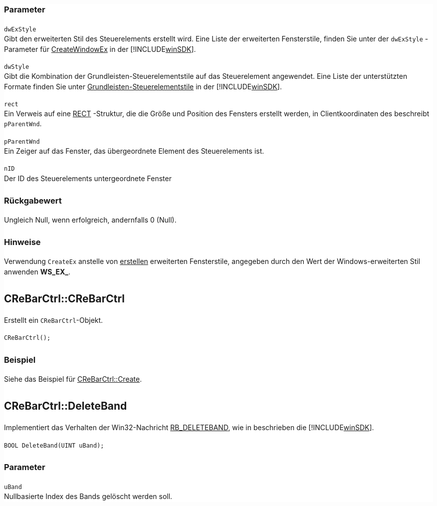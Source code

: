 ### <a name="parameters"></a>Parameter  
 `dwExStyle`  
 Gibt den erweiterten Stil des Steuerelements erstellt wird. Eine Liste der erweiterten Fensterstile, finden Sie unter der `dwExStyle` -Parameter für [CreateWindowEx](http://msdn.microsoft.com/library/windows/desktop/ms632680) in der [!INCLUDE[winSDK](../../atl/includes/winsdk_md.md)].  
  
 `dwStyle`  
 Gibt die Kombination der Grundleisten-Steuerelementstile auf das Steuerelement angewendet. Eine Liste der unterstützten Formate finden Sie unter [Grundleisten-Steuerelementstile](http://msdn.microsoft.com/library/windows/desktop/bb774377) in der [!INCLUDE[winSDK](../../atl/includes/winsdk_md.md)].  
  
 `rect`  
 Ein Verweis auf eine [RECT](http://msdn.microsoft.com/library/windows/desktop/dd162897) -Struktur, die die Größe und Position des Fensters erstellt werden, in Clientkoordinaten des beschreibt `pParentWnd`.  
  
 `pParentWnd`  
 Ein Zeiger auf das Fenster, das übergeordnete Element des Steuerelements ist.  
  
 `nID`  
 Der ID des Steuerelements untergeordnete Fenster  
  
### <a name="return-value"></a>Rückgabewert  
 Ungleich Null, wenn erfolgreich, andernfalls 0 (Null).  
  
### <a name="remarks"></a>Hinweise  
 Verwendung `CreateEx` anstelle von [erstellen](#create) erweiterten Fensterstile, angegeben durch den Wert der Windows-erweiterten Stil anwenden **WS_EX_**.  
  
##  <a name="a-namecrebarctrla--crebarctrlcrebarctrl"></a><a name="crebarctrl"></a>CReBarCtrl::CReBarCtrl  
 Erstellt ein `CReBarCtrl`-Objekt.  
  
```  
CReBarCtrl();
```  
  
### <a name="example"></a>Beispiel  
  Siehe das Beispiel für [CReBarCtrl::Create](#create).  
  
##  <a name="a-namedeletebanda--crebarctrldeleteband"></a><a name="deleteband"></a>CReBarCtrl::DeleteBand  
 Implementiert das Verhalten der Win32-Nachricht [RB_DELETEBAND](http://msdn.microsoft.com/library/windows/desktop/bb774431), wie in beschrieben die [!INCLUDE[winSDK](../../atl/includes/winsdk_md.md)].  
  
```  
BOOL DeleteBand(UINT uBand);
```  
  
### <a name="parameters"></a>Parameter  
 `uBand`  
 Nullbasierte Index des Bands gelöscht werden soll.  
  
